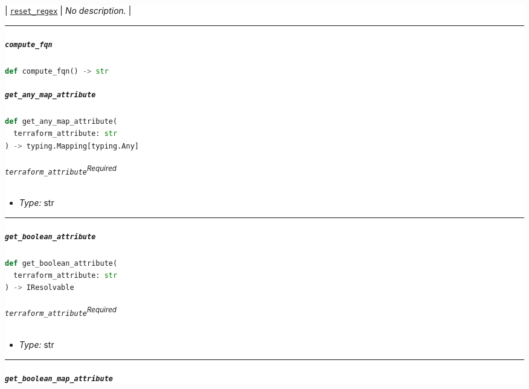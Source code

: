 | <code><a href="#rhizo-co-terraform-provider-oci.dataOciLoggingUnifiedAgentConfigurations.DataOciLoggingUnifiedAgentConfigurationsFilterOutputReference.resetRegex">reset_regex</a></code> | *No description.* |

---

##### `compute_fqn` <a name="compute_fqn" id="rhizo-co-terraform-provider-oci.dataOciLoggingUnifiedAgentConfigurations.DataOciLoggingUnifiedAgentConfigurationsFilterOutputReference.computeFqn"></a>

```python
def compute_fqn() -> str
```

##### `get_any_map_attribute` <a name="get_any_map_attribute" id="rhizo-co-terraform-provider-oci.dataOciLoggingUnifiedAgentConfigurations.DataOciLoggingUnifiedAgentConfigurationsFilterOutputReference.getAnyMapAttribute"></a>

```python
def get_any_map_attribute(
  terraform_attribute: str
) -> typing.Mapping[typing.Any]
```

###### `terraform_attribute`<sup>Required</sup> <a name="terraform_attribute" id="rhizo-co-terraform-provider-oci.dataOciLoggingUnifiedAgentConfigurations.DataOciLoggingUnifiedAgentConfigurationsFilterOutputReference.getAnyMapAttribute.parameter.terraformAttribute"></a>

- *Type:* str

---

##### `get_boolean_attribute` <a name="get_boolean_attribute" id="rhizo-co-terraform-provider-oci.dataOciLoggingUnifiedAgentConfigurations.DataOciLoggingUnifiedAgentConfigurationsFilterOutputReference.getBooleanAttribute"></a>

```python
def get_boolean_attribute(
  terraform_attribute: str
) -> IResolvable
```

###### `terraform_attribute`<sup>Required</sup> <a name="terraform_attribute" id="rhizo-co-terraform-provider-oci.dataOciLoggingUnifiedAgentConfigurations.DataOciLoggingUnifiedAgentConfigurationsFilterOutputReference.getBooleanAttribute.parameter.terraformAttribute"></a>

- *Type:* str

---

##### `get_boolean_map_attribute` <a name="get_boolean_map_attribute" id="rhizo-co-terraform-provider-oci.dataOciLoggingUnifiedAgentConfigurations.DataOciLoggingUnifiedAgentConfigurationsFilterOutputReference.getBooleanMapAttribute"></a>
